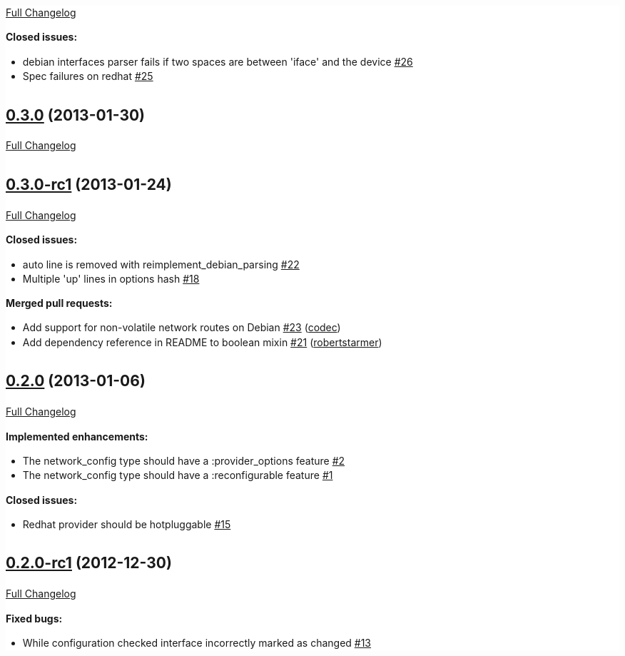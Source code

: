 [Full Changelog](https://github.com/voxpupuli/puppet-network/compare/0.3.0...0.4.0)

**Closed issues:**

- debian interfaces parser fails if two spaces are between 'iface' and the device [\#26](https://github.com/voxpupuli/puppet-network/issues/26)
- Spec failures on redhat [\#25](https://github.com/voxpupuli/puppet-network/issues/25)

## [0.3.0](https://github.com/voxpupuli/puppet-network/tree/0.3.0) (2013-01-30)

[Full Changelog](https://github.com/voxpupuli/puppet-network/compare/0.3.0-rc1...0.3.0)

## [0.3.0-rc1](https://github.com/voxpupuli/puppet-network/tree/0.3.0-rc1) (2013-01-24)

[Full Changelog](https://github.com/voxpupuli/puppet-network/compare/0.2.0...0.3.0-rc1)

**Closed issues:**

- auto line is removed with reimplement\_debian\_parsing [\#22](https://github.com/voxpupuli/puppet-network/issues/22)
- Multiple 'up' lines in options hash [\#18](https://github.com/voxpupuli/puppet-network/issues/18)

**Merged pull requests:**

- Add support for non-volatile network routes on Debian [\#23](https://github.com/voxpupuli/puppet-network/pull/23) ([codec](https://github.com/codec))
- Add dependency reference in README to boolean mixin [\#21](https://github.com/voxpupuli/puppet-network/pull/21) ([robertstarmer](https://github.com/robertstarmer))

## [0.2.0](https://github.com/voxpupuli/puppet-network/tree/0.2.0) (2013-01-06)

[Full Changelog](https://github.com/voxpupuli/puppet-network/compare/0.2.0-rc1...0.2.0)

**Implemented enhancements:**

- The network\_config type should have a :provider\_options feature [\#2](https://github.com/voxpupuli/puppet-network/issues/2)
- The network\_config type should have a :reconfigurable feature [\#1](https://github.com/voxpupuli/puppet-network/issues/1)

**Closed issues:**

- Redhat provider should be hotpluggable [\#15](https://github.com/voxpupuli/puppet-network/issues/15)

## [0.2.0-rc1](https://github.com/voxpupuli/puppet-network/tree/0.2.0-rc1) (2012-12-30)

[Full Changelog](https://github.com/voxpupuli/puppet-network/compare/0.1.1...0.2.0-rc1)

**Fixed bugs:**

- While configuration checked interface incorrectly marked as changed [\#13](https://github.com/voxpupuli/puppet-network/issues/13)
